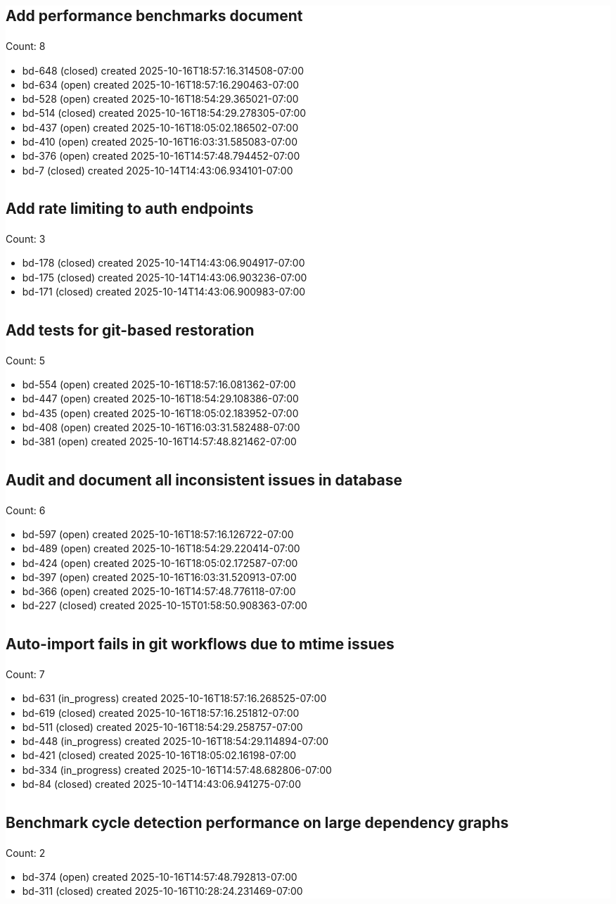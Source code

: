 ## Add performance benchmarks document
Count: 8
- bd-648 (closed) created 2025-10-16T18:57:16.314508-07:00
- bd-634 (open) created 2025-10-16T18:57:16.290463-07:00
- bd-528 (open) created 2025-10-16T18:54:29.365021-07:00
- bd-514 (closed) created 2025-10-16T18:54:29.278305-07:00
- bd-437 (open) created 2025-10-16T18:05:02.186502-07:00
- bd-410 (open) created 2025-10-16T16:03:31.585083-07:00
- bd-376 (open) created 2025-10-16T14:57:48.794452-07:00
- bd-7 (closed) created 2025-10-14T14:43:06.934101-07:00

## Add rate limiting to auth endpoints
Count: 3
- bd-178 (closed) created 2025-10-14T14:43:06.904917-07:00
- bd-175 (closed) created 2025-10-14T14:43:06.903236-07:00
- bd-171 (closed) created 2025-10-14T14:43:06.900983-07:00

## Add tests for git-based restoration
Count: 5
- bd-554 (open) created 2025-10-16T18:57:16.081362-07:00
- bd-447 (open) created 2025-10-16T18:54:29.108386-07:00
- bd-435 (open) created 2025-10-16T18:05:02.183952-07:00
- bd-408 (open) created 2025-10-16T16:03:31.582488-07:00
- bd-381 (open) created 2025-10-16T14:57:48.821462-07:00

## Audit and document all inconsistent issues in database
Count: 6
- bd-597 (open) created 2025-10-16T18:57:16.126722-07:00
- bd-489 (open) created 2025-10-16T18:54:29.220414-07:00
- bd-424 (open) created 2025-10-16T18:05:02.172587-07:00
- bd-397 (open) created 2025-10-16T16:03:31.520913-07:00
- bd-366 (open) created 2025-10-16T14:57:48.776118-07:00
- bd-227 (closed) created 2025-10-15T01:58:50.908363-07:00

## Auto-import fails in git workflows due to mtime issues
Count: 7
- bd-631 (in_progress) created 2025-10-16T18:57:16.268525-07:00
- bd-619 (closed) created 2025-10-16T18:57:16.251812-07:00
- bd-511 (closed) created 2025-10-16T18:54:29.258757-07:00
- bd-448 (in_progress) created 2025-10-16T18:54:29.114894-07:00
- bd-421 (closed) created 2025-10-16T18:05:02.16198-07:00
- bd-334 (in_progress) created 2025-10-16T14:57:48.682806-07:00
- bd-84 (closed) created 2025-10-14T14:43:06.941275-07:00

## Benchmark cycle detection performance on large dependency graphs
Count: 2
- bd-374 (open) created 2025-10-16T14:57:48.792813-07:00
- bd-311 (closed) created 2025-10-16T10:28:24.231469-07:00
